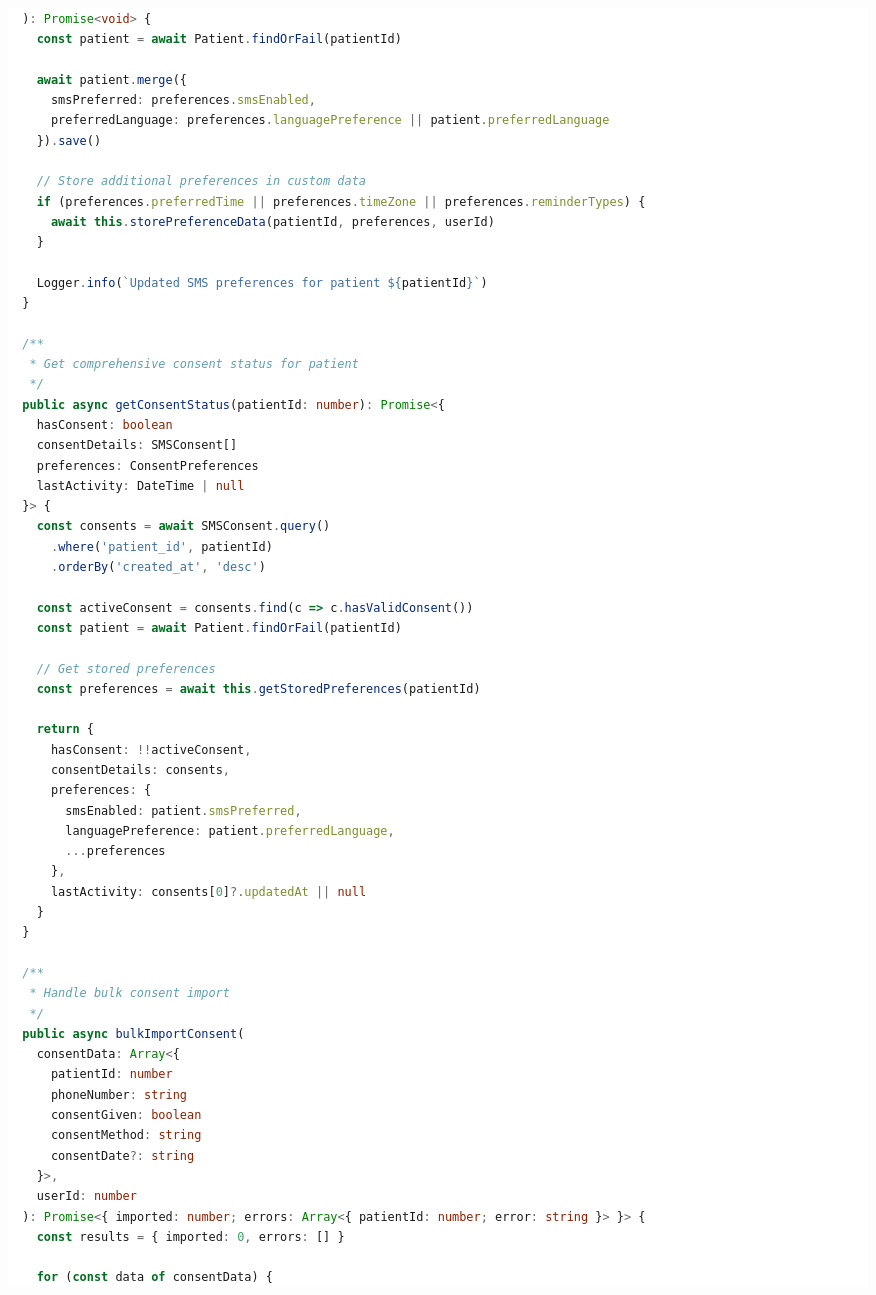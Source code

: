 ```typescript
  ): Promise<void> {
    const patient = await Patient.findOrFail(patientId)

    await patient.merge({
      smsPreferred: preferences.smsEnabled,
      preferredLanguage: preferences.languagePreference || patient.preferredLanguage
    }).save()

    // Store additional preferences in custom data
    if (preferences.preferredTime || preferences.timeZone || preferences.reminderTypes) {
      await this.storePreferenceData(patientId, preferences, userId)
    }

    Logger.info(`Updated SMS preferences for patient ${patientId}`)
  }

  /**
   * Get comprehensive consent status for patient
   */
  public async getConsentStatus(patientId: number): Promise<{
    hasConsent: boolean
    consentDetails: SMSConsent[]
    preferences: ConsentPreferences
    lastActivity: DateTime | null
  }> {
    const consents = await SMSConsent.query()
      .where('patient_id', patientId)
      .orderBy('created_at', 'desc')

    const activeConsent = consents.find(c => c.hasValidConsent())
    const patient = await Patient.findOrFail(patientId)

    // Get stored preferences
    const preferences = await this.getStoredPreferences(patientId)

    return {
      hasConsent: !!activeConsent,
      consentDetails: consents,
      preferences: {
        smsEnabled: patient.smsPreferred,
        languagePreference: patient.preferredLanguage,
        ...preferences
      },
      lastActivity: consents[0]?.updatedAt || null
    }
  }

  /**
   * Handle bulk consent import
   */
  public async bulkImportConsent(
    consentData: Array<{
      patientId: number
      phoneNumber: string
      consentGiven: boolean
      consentMethod: string
      consentDate?: string
    }>,
    userId: number
  ): Promise<{ imported: number; errors: Array<{ patientId: number; error: string }> }> {
    const results = { imported: 0, errors: [] }

    for (const data of consentData) {
```